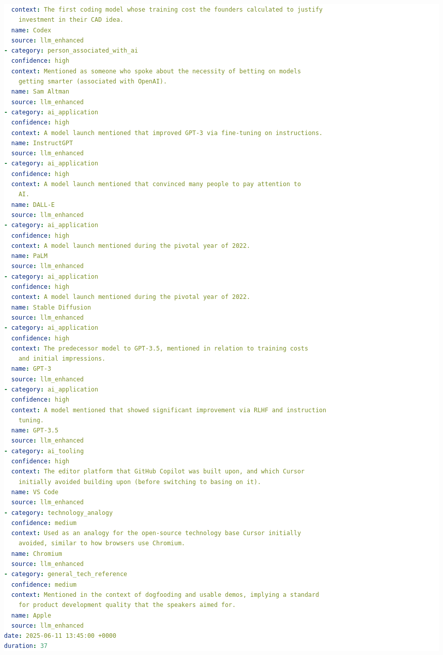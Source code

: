 ```yaml
  context: The first coding model whose training cost the founders calculated to justify
    investment in their CAD idea.
  name: Codex
  source: llm_enhanced
- category: person_associated_with_ai
  confidence: high
  context: Mentioned as someone who spoke about the necessity of betting on models
    getting smarter (associated with OpenAI).
  name: Sam Altman
  source: llm_enhanced
- category: ai_application
  confidence: high
  context: A model launch mentioned that improved GPT-3 via fine-tuning on instructions.
  name: InstructGPT
  source: llm_enhanced
- category: ai_application
  confidence: high
  context: A model launch mentioned that convinced many people to pay attention to
    AI.
  name: DALL-E
  source: llm_enhanced
- category: ai_application
  confidence: high
  context: A model launch mentioned during the pivotal year of 2022.
  name: PaLM
  source: llm_enhanced
- category: ai_application
  confidence: high
  context: A model launch mentioned during the pivotal year of 2022.
  name: Stable Diffusion
  source: llm_enhanced
- category: ai_application
  confidence: high
  context: The predecessor model to GPT-3.5, mentioned in relation to training costs
    and initial impressions.
  name: GPT-3
  source: llm_enhanced
- category: ai_application
  confidence: high
  context: A model mentioned that showed significant improvement via RLHF and instruction
    tuning.
  name: GPT-3.5
  source: llm_enhanced
- category: ai_tooling
  confidence: high
  context: The editor platform that GitHub Copilot was built upon, and which Cursor
    initially avoided building upon (before switching to basing on it).
  name: VS Code
  source: llm_enhanced
- category: technology_analogy
  confidence: medium
  context: Used as an analogy for the open-source technology base Cursor initially
    avoided, similar to how browsers use Chromium.
  name: Chromium
  source: llm_enhanced
- category: general_tech_reference
  confidence: medium
  context: Mentioned in the context of dogfooding and usable demos, implying a standard
    for product development quality that the speakers aimed for.
  name: Apple
  source: llm_enhanced
date: 2025-06-11 13:45:00 +0000
duration: 37
```
